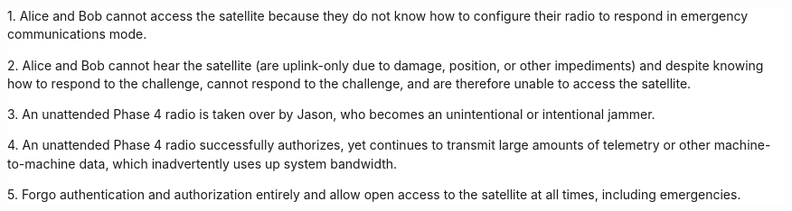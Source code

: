 <td><p>1. Alice and Bob cannot access the satellite because they do not know how to configure their radio to respond in emergency communications mode.</p>
<p>2. Alice and Bob cannot hear the satellite (are uplink-only due to damage, position, or other impediments) and despite knowing how to respond to the challenge, cannot respond to the challenge, and are therefore unable to access the satellite.</p>
<p>3. An unattended Phase 4 radio is taken over by Jason, who becomes an unintentional or intentional jammer.</p>
<p>4. An unattended Phase 4 radio successfully authorizes, yet continues to transmit large amounts of telemetry or other machine-to-machine data, which inadvertently uses up system bandwidth.</p>
<p>5. Forgo authentication and authorization entirely and allow open access to the satellite at all times, including emergencies.</p></td>
</tr>
</tbody>
</table>
